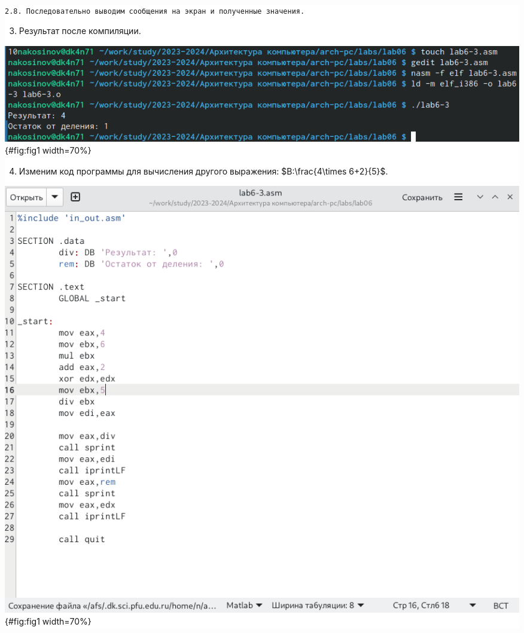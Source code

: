 	2.8. Последовательно выводим сообщения на экран и полученные значения.
	
3. Результат после компиляции.

![Результат исполнения](./image/13.png){#fig:fig1 width=70%}

4. Изменим код программы для вычисления другого выражения: $B:\frac{4\times 6+2}{5}$.

![Программа вычисления B](./image/14.png){#fig:fig1 width=70%}
